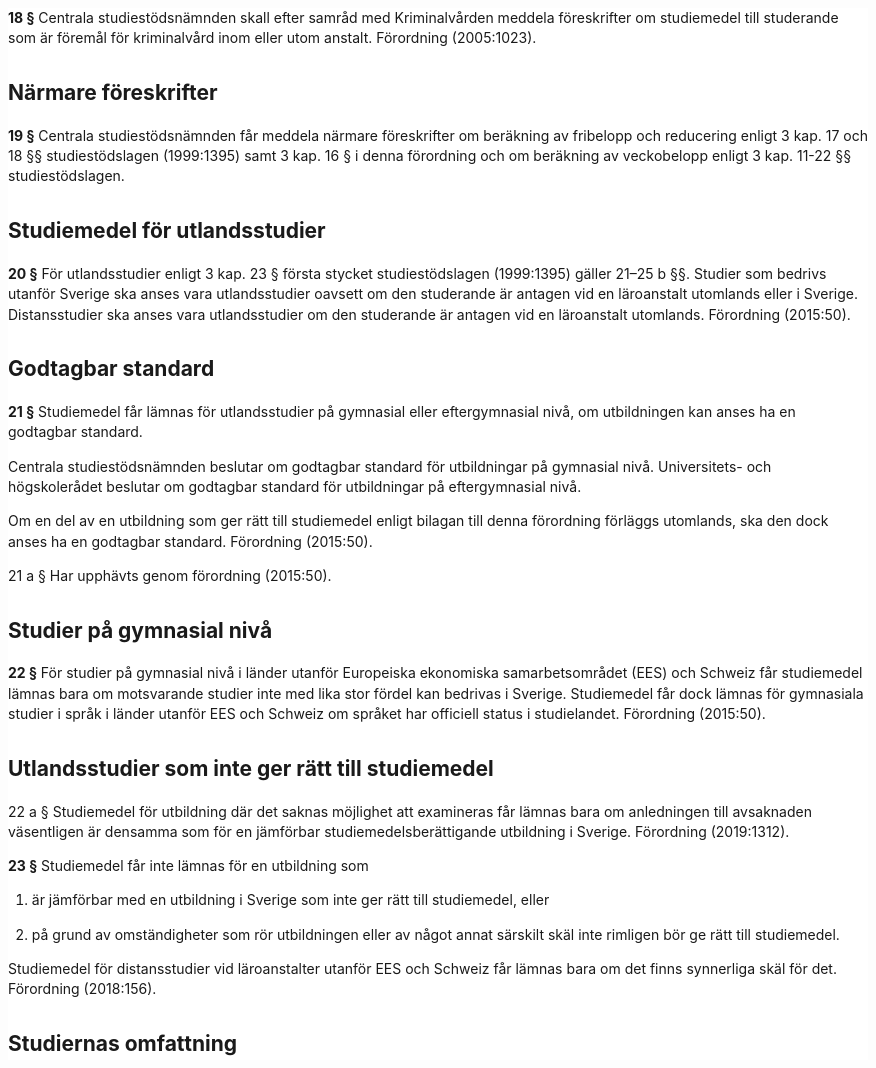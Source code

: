 **18 §** Centrala studiestödsnämnden skall efter samråd med Kriminalvården meddela föreskrifter om studiemedel till studerande som är föremål för kriminalvård inom eller utom anstalt. Förordning (2005:1023).

## Närmare föreskrifter

**19 §** Centrala studiestödsnämnden får meddela närmare föreskrifter om beräkning av fribelopp och reducering enligt 3 kap. 17 och 18 §§ studiestödslagen (1999:1395) samt 3 kap. 16 § i denna förordning och om beräkning av veckobelopp enligt 3 kap. 11-22 §§ studiestödslagen.

## Studiemedel för utlandsstudier

**20 §** För utlandsstudier enligt 3 kap. 23 § första stycket studiestödslagen (1999:1395) gäller 21–25 b §§. Studier som bedrivs utanför Sverige ska anses vara utlandsstudier oavsett om den studerande är antagen vid en läroanstalt utomlands eller i Sverige. Distansstudier ska anses vara utlandsstudier om den studerande är antagen vid en läroanstalt utomlands. Förordning (2015:50).

## Godtagbar standard

**21 §** Studiemedel får lämnas för utlandsstudier på gymnasial eller eftergymnasial nivå, om utbildningen kan anses ha en godtagbar standard.

Centrala studiestödsnämnden beslutar om godtagbar standard för utbildningar på gymnasial nivå. Universitets- och högskolerådet beslutar om godtagbar standard för utbildningar på eftergymnasial nivå.

Om en del av en utbildning som ger rätt till studiemedel enligt bilagan till denna förordning förläggs utomlands, ska den dock anses ha en godtagbar standard. Förordning (2015:50).

21 a § Har upphävts genom förordning (2015:50).

## Studier på gymnasial nivå

**22 §** För studier på gymnasial nivå i länder utanför Europeiska ekonomiska samarbetsområdet (EES) och Schweiz får studiemedel lämnas bara om motsvarande studier inte med lika stor fördel kan bedrivas i Sverige. Studiemedel får dock lämnas för gymnasiala studier i språk i länder utanför EES och Schweiz om språket har officiell status i studielandet. Förordning (2015:50).

## Utlandsstudier som inte ger rätt till studiemedel

22 a § Studiemedel för utbildning där det saknas möjlighet att examineras får lämnas bara om anledningen till avsaknaden väsentligen är densamma som för en jämförbar studiemedelsberättigande utbildning i Sverige. Förordning (2019:1312).

**23 §** Studiemedel får inte lämnas för en utbildning som

1. är jämförbar med en utbildning i Sverige som inte ger rätt till studiemedel, eller

2. på grund av omständigheter som rör utbildningen eller av något annat särskilt skäl inte rimligen bör ge rätt till studiemedel.

Studiemedel för distansstudier vid läroanstalter utanför EES och Schweiz får lämnas bara om det finns synnerliga skäl för det. Förordning (2018:156).

## Studiernas omfattning
